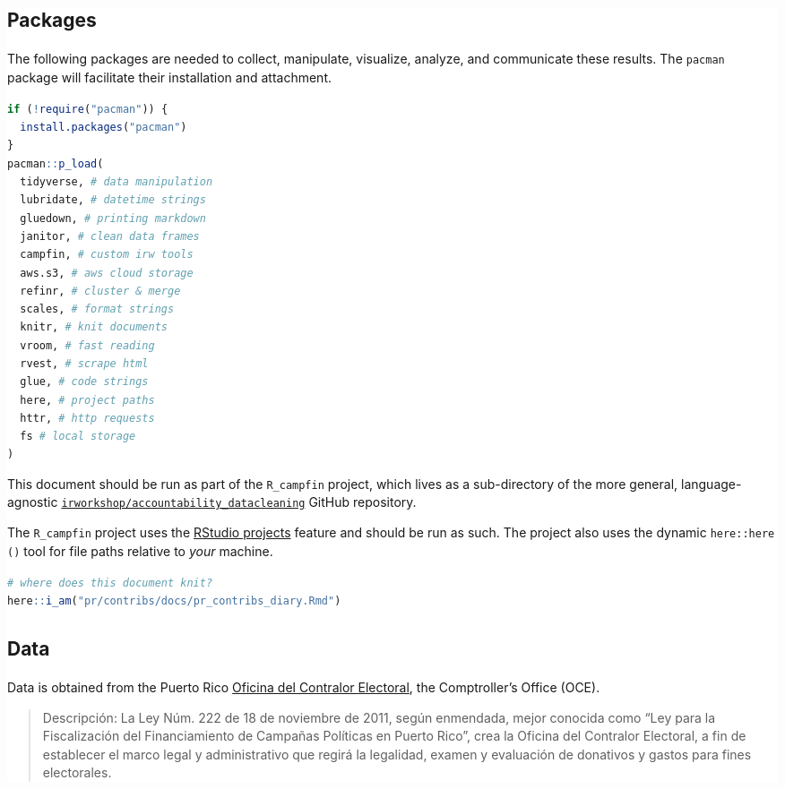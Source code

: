 ## Packages

The following packages are needed to collect, manipulate, visualize,
analyze, and communicate these results. The `pacman` package will
facilitate their installation and attachment.

``` r
if (!require("pacman")) {
  install.packages("pacman")
}
pacman::p_load(
  tidyverse, # data manipulation
  lubridate, # datetime strings
  gluedown, # printing markdown
  janitor, # clean data frames
  campfin, # custom irw tools
  aws.s3, # aws cloud storage
  refinr, # cluster & merge
  scales, # format strings
  knitr, # knit documents
  vroom, # fast reading
  rvest, # scrape html
  glue, # code strings
  here, # project paths
  httr, # http requests
  fs # local storage 
)
```

This document should be run as part of the `R_campfin` project, which
lives as a sub-directory of the more general, language-agnostic
[`irworkshop/accountability_datacleaning`](https://github.com/irworkshop/accountability_datacleaning)
GitHub repository.

The `R_campfin` project uses the [RStudio
projects](https://support.rstudio.com/hc/en-us/articles/200526207-Using-Projects)
feature and should be run as such. The project also uses the dynamic
`here::here()` tool for file paths relative to *your* machine.

``` r
# where does this document knit?
here::i_am("pr/contribs/docs/pr_contribs_diary.Rmd")
```

## Data

Data is obtained from the Puerto Rico [Oficina del Contralor
Electoral](http://oce.pr.gov/), the Comptroller’s Office (OCE).

> Descripción: La Ley Núm. 222 de 18 de noviembre de 2011, según
> enmendada, mejor conocida como “Ley para la Fiscalización del
> Financiamiento de Campañas Políticas en Puerto Rico”, crea la Oficina
> del Contralor Electoral, a fin de establecer el marco legal y
> administrativo que regirá la legalidad, examen y evaluación de
> donativos y gastos para fines electorales.
